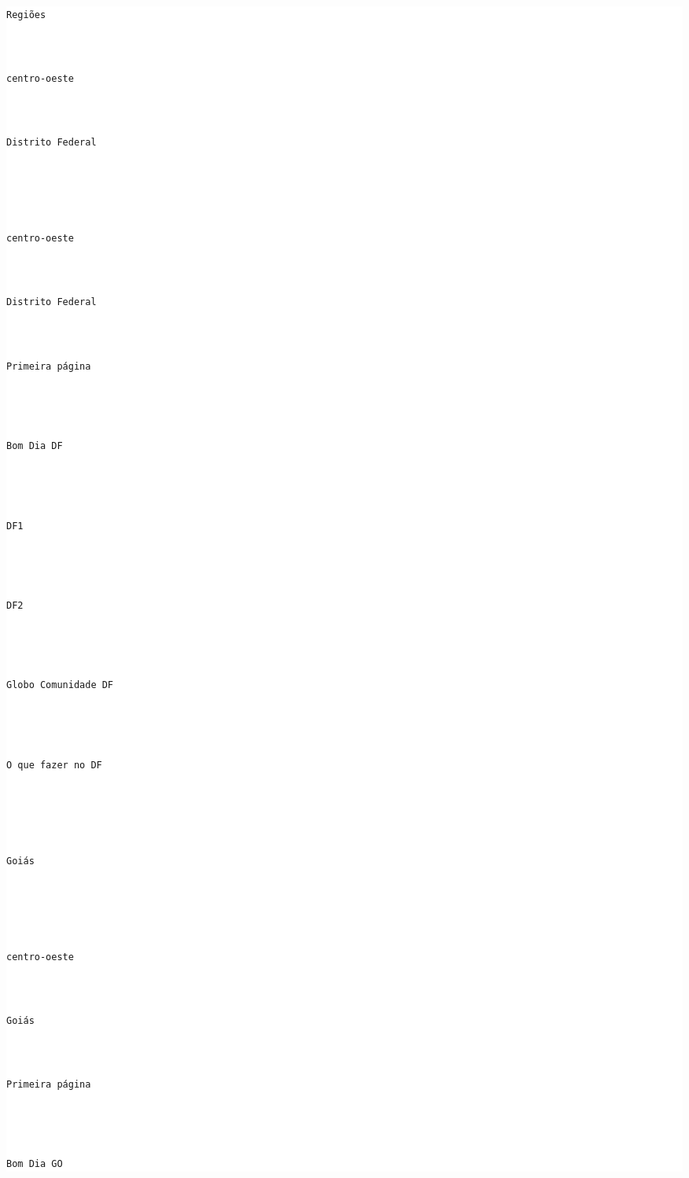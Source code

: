     
    
    
    
    Regiões
    
    
    
    centro-oeste
    
    
    
    Distrito Federal
    
    
    
    
    
    centro-oeste
    
    
    
    Distrito Federal
    
    
    
    Primeira página
    
    
    
    
    Bom Dia DF
    
    
    
    
    DF1
    
    
    
    
    DF2
    
    
    
    
    Globo Comunidade DF
    
    
    
    
    O que fazer no DF
    
    
     
    
    
    Goiás
    
    
    
    
    
    centro-oeste
    
    
    
    Goiás
    
    
    
    Primeira página
    
    
    
    
    Bom Dia GO
    
    